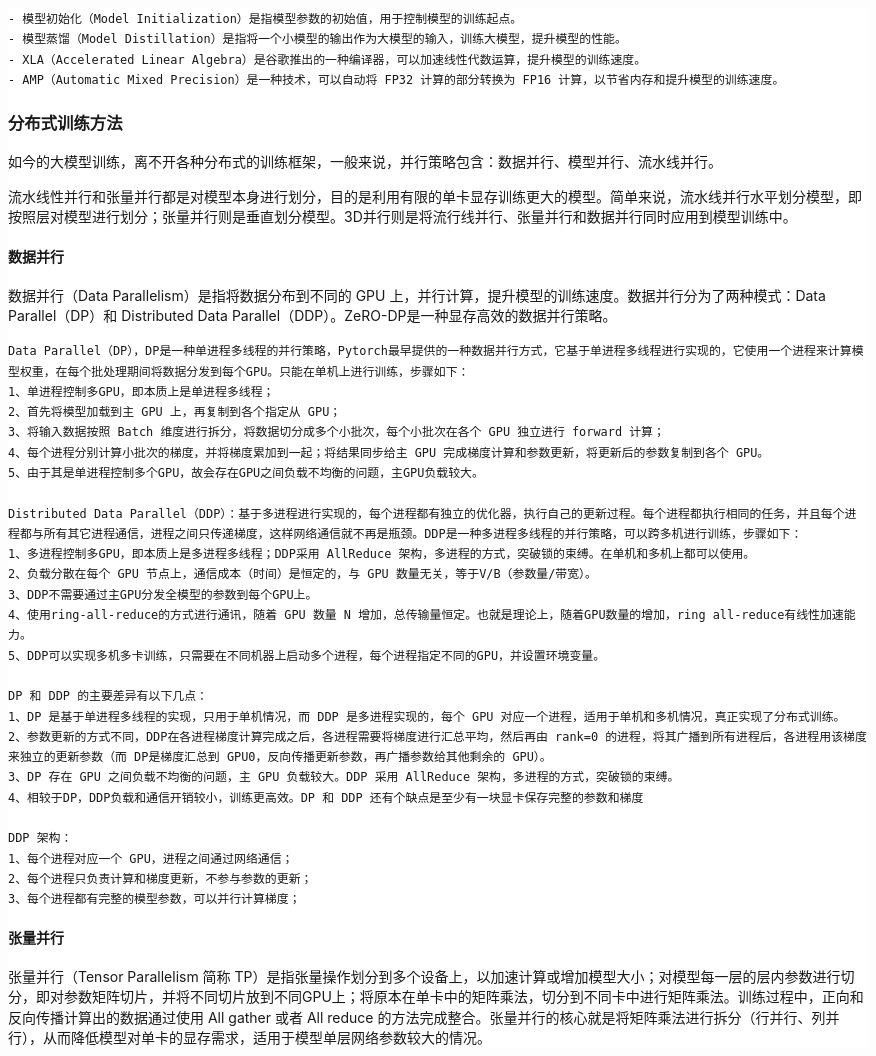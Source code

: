 ```
- 模型初始化（Model Initialization）是指模型参数的初始值，用于控制模型的训练起点。
- 模型蒸馏（Model Distillation）是指将一个小模型的输出作为大模型的输入，训练大模型，提升模型的性能。
- XLA（Accelerated Linear Algebra）是谷歌推出的一种编译器，可以加速线性代数运算，提升模型的训练速度。
- AMP（Automatic Mixed Precision）是一种技术，可以自动将 FP32 计算的部分转换为 FP16 计算，以节省内存和提升模型的训练速度。
```

### 分布式训练方法

  如今的大模型训练，离不开各种分布式的训练框架，一般来说，并行策略包含：数据并行、模型并行、流水线并行。

流水线性并行和张量并行都是对模型本身进行划分，目的是利用有限的单卡显存训练更大的模型。简单来说，流水线并行水平划分模型，即按照层对模型进行划分；张量并行则是垂直划分模型。3D并行则是将流行线并行、张量并行和数据并行同时应用到模型训练中。

#### 数据并行

数据并行（Data Parallelism）是指将数据分布到不同的 GPU 上，并行计算，提升模型的训练速度。数据并行分为了两种模式：Data Parallel（DP）和 Distributed Data Parallel（DDP）。ZeRO-DP是一种显存高效的数据并行策略。

```
Data Parallel（DP），DP是一种单进程多线程的并行策略，Pytorch最早提供的一种数据并行方式，它基于单进程多线程进行实现的，它使用一个进程来计算模型权重，在每个批处理期间将数据分发到每个GPU。只能在单机上进行训练，步骤如下：
1、单进程控制多GPU，即本质上是单进程多线程；
2、首先将模型加载到主 GPU 上，再复制到各个指定从 GPU；
3、将输入数据按照 Batch 维度进行拆分，将数据切分成多个小批次，每个小批次在各个 GPU 独立进行 forward 计算；
4、每个进程分别计算小批次的梯度，并将梯度累加到一起；将结果同步给主 GPU 完成梯度计算和参数更新，将更新后的参数复制到各个 GPU。
5、由于其是单进程控制多个GPU，故会存在GPU之间负载不均衡的问题，主GPU负载较大。

Distributed Data Parallel（DDP）：基于多进程进行实现的，每个进程都有独立的优化器，执行自己的更新过程。每个进程都执行相同的任务，并且每个进程都与所有其它进程通信，进程之间只传递梯度，这样网络通信就不再是瓶颈。DDP是一种多进程多线程的并行策略，可以跨多机进行训练，步骤如下：
1、多进程控制多GPU，即本质上是多进程多线程；DDP采用 AllReduce 架构，多进程的方式，突破锁的束缚。在单机和多机上都可以使用。
2、负载分散在每个 GPU 节点上，通信成本（时间）是恒定的，与 GPU 数量无关，等于V/B（参数量/带宽）。
3、DDP不需要通过主GPU分发全模型的参数到每个GPU上。
4、使用ring-all-reduce的方式进行通讯，随着 GPU 数量 N 增加，总传输量恒定。也就是理论上，随着GPU数量的增加，ring all-reduce有线性加速能力。
5、DDP可以实现多机多卡训练，只需要在不同机器上启动多个进程，每个进程指定不同的GPU，并设置环境变量。

DP 和 DDP 的主要差异有以下几点：
1、DP 是基于单进程多线程的实现，只用于单机情况，而 DDP 是多进程实现的，每个 GPU 对应一个进程，适用于单机和多机情况，真正实现了分布式训练。
2、参数更新的方式不同，DDP在各进程梯度计算完成之后，各进程需要将梯度进行汇总平均，然后再由 rank=0 的进程，将其广播到所有进程后，各进程用该梯度来独立的更新参数（而 DP是梯度汇总到 GPU0，反向传播更新参数，再广播参数给其他剩余的 GPU）。
3、DP 存在 GPU 之间负载不均衡的问题，主 GPU 负载较大。DDP 采用 AllReduce 架构，多进程的方式，突破锁的束缚。
4、相较于DP，DDP负载和通信开销较小，训练更高效。DP 和 DDP 还有个缺点是至少有一块显卡保存完整的参数和梯度

DDP 架构：
1、每个进程对应一个 GPU，进程之间通过网络通信；
2、每个进程只负责计算和梯度更新，不参与参数的更新；
3、每个进程都有完整的模型参数，可以并行计算梯度；
```

#### 张量并行
张量并行（Tensor Parallelism 简称 TP）是指张量操作划分到多个设备上，以加速计算或增加模型大小；对模型每一层的层内参数进行切分，即对参数矩阵切片，并将不同切片放到不同GPU上；将原本在单卡中的矩阵乘法，切分到不同卡中进行矩阵乘法。训练过程中，正向和反向传播计算出的数据通过使用 All gather 或者 All reduce 的方法完成整合。张量并行的核心就是将矩阵乘法进行拆分（行并行、列并行），从而降低模型对单卡的显存需求，适用于模型单层网络参数较大的情况。
